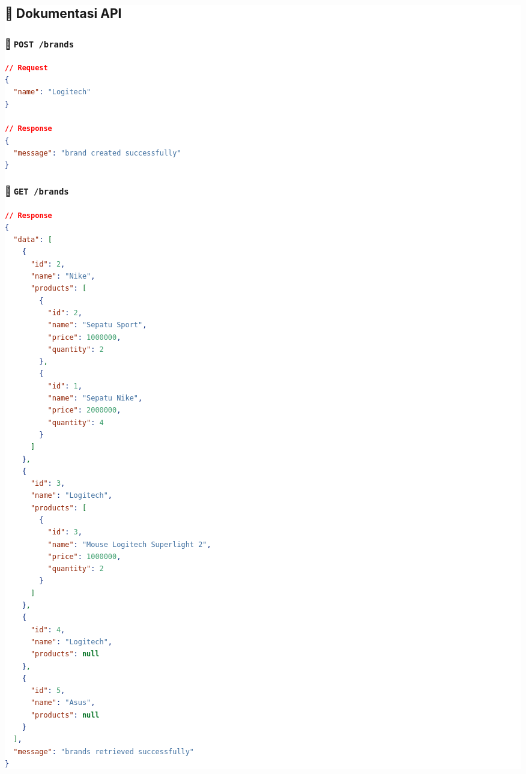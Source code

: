 ## 📖 Dokumentasi API

### 🔹 `POST /brands`
```json
// Request
{
  "name": "Logitech"
}

// Response
{
  "message": "brand created successfully"
}
```

### 🔹 `GET /brands`
```json
// Response
{
  "data": [
    {
      "id": 2,
      "name": "Nike",
      "products": [
        {
          "id": 2,
          "name": "Sepatu Sport",
          "price": 1000000,
          "quantity": 2
        },
        {
          "id": 1,
          "name": "Sepatu Nike",
          "price": 2000000,
          "quantity": 4
        }
      ]
    },
    {
      "id": 3,
      "name": "Logitech",
      "products": [
        {
          "id": 3,
          "name": "Mouse Logitech Superlight 2",
          "price": 1000000,
          "quantity": 2
        }
      ]
    },
    {
      "id": 4,
      "name": "Logitech",
      "products": null
    },
    {
      "id": 5,
      "name": "Asus",
      "products": null
    }
  ],
  "message": "brands retrieved successfully"
}
```